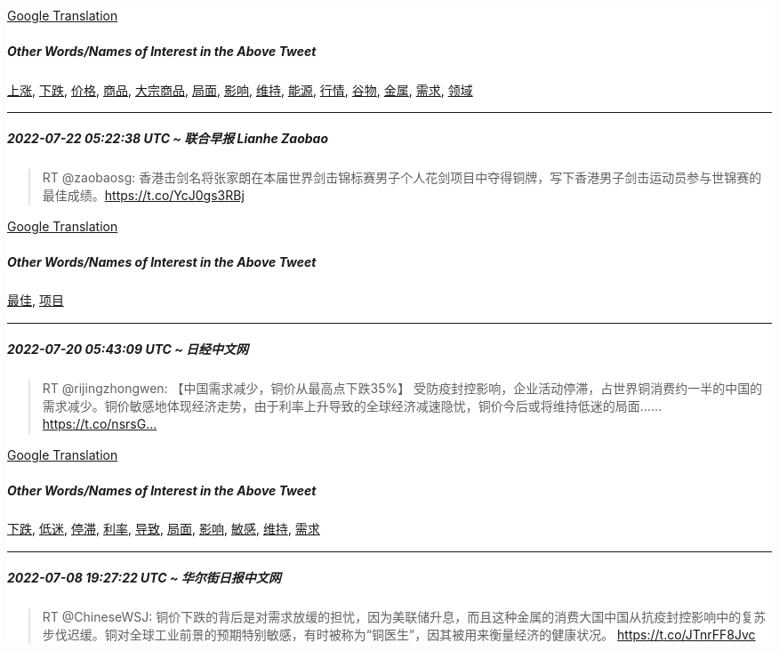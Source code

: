 [Google Translation](https://translate.google.com/?hi=en&tab=TT&sl=zh-CN&tl=en&op=translate&text=RT+%40rijingzhongwen%3A+%E3%80%90%E5%9B%BD%E9%99%85%E5%A4%A7%E5%AE%97%E5%95%86%E5%93%81%E8%A1%8C%E6%83%85%E5%87%BA%E7%8E%B0%E6%B6%A8%E8%B7%8C%E4%B8%A4%E6%9E%81%E5%88%86%E5%8C%96%E3%80%91%E5%9C%A8%E5%9B%BD%E9%99%85%E5%A4%A7%E5%AE%97%E5%95%86%E5%93%81%E5%B8%82%E5%9C%BA%EF%BC%8C%E8%A2%AB%E8%A7%86%E4%B8%BA%E9%A2%84%E7%A4%BA%E7%BB%8F%E6%B5%8E%E6%99%AF%E6%B0%94%E5%89%8D%E6%99%AF%E7%9A%84%E9%87%91%E5%B1%9E%E5%92%8C%E8%B0%B7%E7%89%A9%E7%9A%84%E5%BE%88%E5%A4%9A%E5%93%81%E7%B1%BB%E9%83%BD%E5%9C%A8%E4%B8%8B%E8%B7%8C%E3%80%82%E4%BB%8E%E9%93%9C%E6%9D%A5%E7%9C%8B%EF%BC%8C%E5%8D%A0%E4%B8%96%E7%95%8C%E6%B6%88%E8%B4%B9%E7%BA%A6%E4%B8%80%E5%8D%8A%E7%9A%84%E4%B8%AD%E5%9B%BD%E7%9A%84%E9%9C%80%E6%B1%82%E5%87%8F%E5%B0%91%E4%BA%A7%E7%94%9F%E5%BD%B1%E5%93%8D%E3%80%82%E5%8F%A6%E4%B8%80%E6%96%B9%E9%9D%A2%EF%BC%8C%E5%8D%B3%E4%BD%BF%E5%9C%A8%E7%BB%8F%E6%B5%8E%E5%87%8F%E9%80%9F%E5%B1%80%E9%9D%A2%E4%B8%8B%EF%BC%8C%E8%83%BD%E6%BA%90%E9%A2%86%E5%9F%9F%E4%BB%8D%E7%BB%B4%E6%8C%81%E4%B8%8A%E6%B6%A8%E3%80%82%E6%BA%90%E8%87%AA%E6%AC%A7%E6%B4%B2%E7%9A%84%E8%83%BD%E6%BA%90%E4%BB%B7%E6%A0%BC%E8%B5%B0%E9%AB%98%E7%9A%84%E2%80%A6)
##### Other Words/Names of Interest in the Above Tweet
[上涨](上涨.md), [下跌](下跌.md), [价格](价格.md), [商品](商品.md), [大宗商品](大宗商品.md), [局面](局面.md), [影响](影响.md), [维持](维持.md), [能源](能源.md), [行情](行情.md), [谷物](谷物.md), [金属](金属.md), [需求](需求.md), [领域](领域.md)
___
##### 2022-07-22 05:22:38 UTC ~ 联合早报 Lianhe Zaobao
> RT @zaobaosg: 香港击剑名将张家朗在本届世界剑击锦标赛男子个人花剑项目中夺得铜牌，写下香港男子剑击运动员参与世锦赛的最佳成绩。https://t.co/YcJ0gs3RBj

[Google Translation](https://translate.google.com/?hi=en&tab=TT&sl=zh-CN&tl=en&op=translate&text=RT+%40zaobaosg%3A+%E9%A6%99%E6%B8%AF%E5%87%BB%E5%89%91%E5%90%8D%E5%B0%86%E5%BC%A0%E5%AE%B6%E6%9C%97%E5%9C%A8%E6%9C%AC%E5%B1%8A%E4%B8%96%E7%95%8C%E5%89%91%E5%87%BB%E9%94%A6%E6%A0%87%E8%B5%9B%E7%94%B7%E5%AD%90%E4%B8%AA%E4%BA%BA%E8%8A%B1%E5%89%91%E9%A1%B9%E7%9B%AE%E4%B8%AD%E5%A4%BA%E5%BE%97%E9%93%9C%E7%89%8C%EF%BC%8C%E5%86%99%E4%B8%8B%E9%A6%99%E6%B8%AF%E7%94%B7%E5%AD%90%E5%89%91%E5%87%BB%E8%BF%90%E5%8A%A8%E5%91%98%E5%8F%82%E4%B8%8E%E4%B8%96%E9%94%A6%E8%B5%9B%E7%9A%84%E6%9C%80%E4%BD%B3%E6%88%90%E7%BB%A9%E3%80%82https%3A%2F%2Ft.co%2FYcJ0gs3RBj)
##### Other Words/Names of Interest in the Above Tweet
[最佳](最佳.md), [项目](项目.md)
___
##### 2022-07-20 05:43:09 UTC ~ 日经中文网
> RT @rijingzhongwen: 【中国需求减少，铜价从最高点下跌35%】 受防疫封控影响，企业活动停滞，占世界铜消费约一半的中国的需求减少。铜价敏感地体现经济走势，由于利率上升导致的全球经济减速隐忧，铜价今后或将维持低迷的局面…… https://t.co/nsrsG…

[Google Translation](https://translate.google.com/?hi=en&tab=TT&sl=zh-CN&tl=en&op=translate&text=RT+%40rijingzhongwen%3A+%E3%80%90%E4%B8%AD%E5%9B%BD%E9%9C%80%E6%B1%82%E5%87%8F%E5%B0%91%EF%BC%8C%E9%93%9C%E4%BB%B7%E4%BB%8E%E6%9C%80%E9%AB%98%E7%82%B9%E4%B8%8B%E8%B7%8C35%25%E3%80%91+%E5%8F%97%E9%98%B2%E7%96%AB%E5%B0%81%E6%8E%A7%E5%BD%B1%E5%93%8D%EF%BC%8C%E4%BC%81%E4%B8%9A%E6%B4%BB%E5%8A%A8%E5%81%9C%E6%BB%9E%EF%BC%8C%E5%8D%A0%E4%B8%96%E7%95%8C%E9%93%9C%E6%B6%88%E8%B4%B9%E7%BA%A6%E4%B8%80%E5%8D%8A%E7%9A%84%E4%B8%AD%E5%9B%BD%E7%9A%84%E9%9C%80%E6%B1%82%E5%87%8F%E5%B0%91%E3%80%82%E9%93%9C%E4%BB%B7%E6%95%8F%E6%84%9F%E5%9C%B0%E4%BD%93%E7%8E%B0%E7%BB%8F%E6%B5%8E%E8%B5%B0%E5%8A%BF%EF%BC%8C%E7%94%B1%E4%BA%8E%E5%88%A9%E7%8E%87%E4%B8%8A%E5%8D%87%E5%AF%BC%E8%87%B4%E7%9A%84%E5%85%A8%E7%90%83%E7%BB%8F%E6%B5%8E%E5%87%8F%E9%80%9F%E9%9A%90%E5%BF%A7%EF%BC%8C%E9%93%9C%E4%BB%B7%E4%BB%8A%E5%90%8E%E6%88%96%E5%B0%86%E7%BB%B4%E6%8C%81%E4%BD%8E%E8%BF%B7%E7%9A%84%E5%B1%80%E9%9D%A2%E2%80%A6%E2%80%A6+https%3A%2F%2Ft.co%2FnsrsG%E2%80%A6)
##### Other Words/Names of Interest in the Above Tweet
[下跌](下跌.md), [低迷](低迷.md), [停滞](停滞.md), [利率](利率.md), [导致](导致.md), [局面](局面.md), [影响](影响.md), [敏感](敏感.md), [维持](维持.md), [需求](需求.md)
___
##### 2022-07-08 19:27:22 UTC ~ 华尔街日报中文网
> RT @ChineseWSJ: 铜价下跌的背后是对需求放缓的担忧，因为美联储升息，而且这种金属的消费大国中国从抗疫封控影响中的复苏步伐迟缓。铜对全球工业前景的预期特别敏感，有时被称为“铜医生”，因其被用来衡量经济的健康状况。 https://t.co/JTnrFF8Jvc
